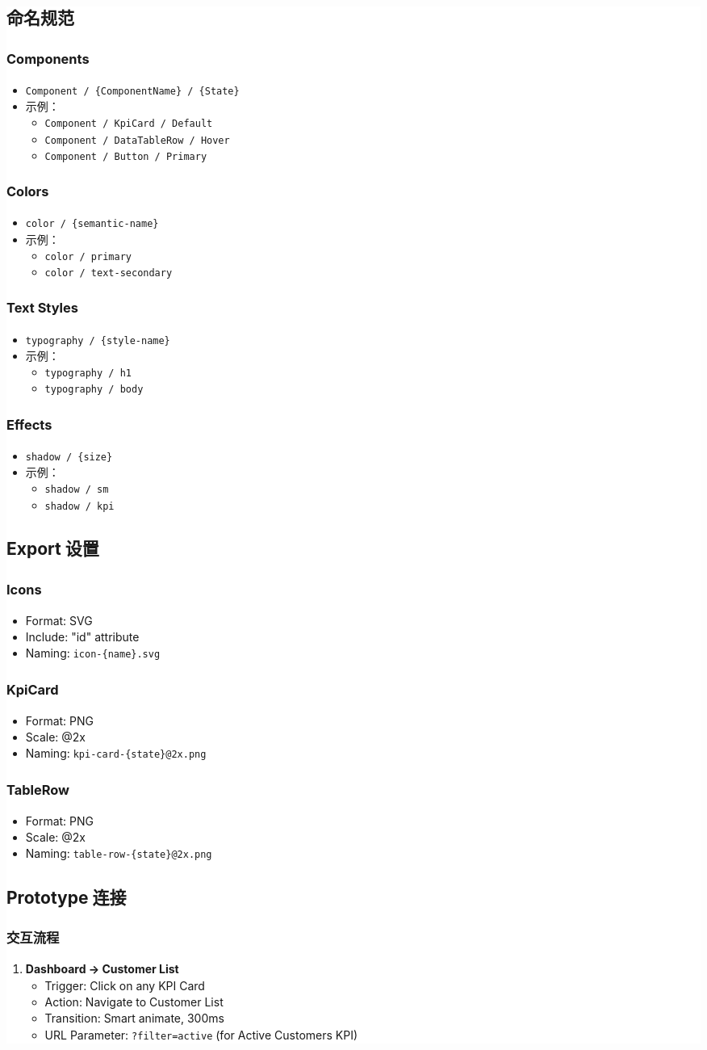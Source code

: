 ## 命名规范

### Components
- `Component / {ComponentName} / {State}`
- 示例：
  - `Component / KpiCard / Default`
  - `Component / DataTableRow / Hover`
  - `Component / Button / Primary`

### Colors
- `color / {semantic-name}`
- 示例：
  - `color / primary`
  - `color / text-secondary`

### Text Styles
- `typography / {style-name}`
- 示例：
  - `typography / h1`
  - `typography / body`

### Effects
- `shadow / {size}`
- 示例：
  - `shadow / sm`
  - `shadow / kpi`

## Export 设置

### Icons
- Format: SVG
- Include: "id" attribute
- Naming: `icon-{name}.svg`

### KpiCard
- Format: PNG
- Scale: @2x
- Naming: `kpi-card-{state}@2x.png`

### TableRow
- Format: PNG
- Scale: @2x
- Naming: `table-row-{state}@2x.png`

## Prototype 连接

### 交互流程
1. **Dashboard → Customer List**
   - Trigger: Click on any KPI Card
   - Action: Navigate to Customer List
   - Transition: Smart animate, 300ms
   - URL Parameter: `?filter=active` (for Active Customers KPI)
